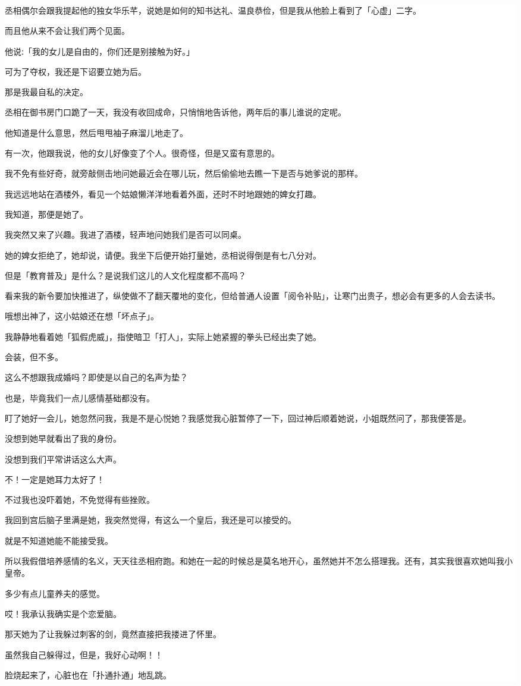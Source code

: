 丞相偶尔会跟我提起他的独女华乐芊，说她是如何的知书达礼、温良恭俭，但是我从他脸上看到了「心虚」二字。

而且他从来不会让我们两个见面。

他说:「我的女儿是自由的，你们还是别接触为好。」

可为了夺权，我还是下诏要立她为后。

那是我最自私的决定。

丞相在御书房门口跪了一天，我没有收回成命，只悄悄地告诉他，两年后的事儿谁说的定呢。

他知道是什么意思，然后甩甩袖子麻溜儿地走了。

有一次，他跟我说，他的女儿好像变了个人。很奇怪，但是又蛮有意思的。

我不免有些好奇，就旁敲侧击地问她最近会在哪儿玩，然后偷偷地去瞧一下是否与她爹说的那样。

我远远地站在酒楼外，看见一个姑娘懒洋洋地看着外面，还时不时地跟她的婢女打趣。

我知道，那便是她了。

我突然又来了兴趣。我进了酒楼，轻声地问她我们是否可以同桌。

她的婢女拒绝了，她却说，请便。我坐下后便开始打量她，丞相说得倒是有七八分对。

但是「教育普及」是什么？是说我们这儿的人文化程度都不高吗？

看来我的新令要加快推进了，纵使做不了翻天覆地的变化，但给普通人设置「阅令补贴」，让寒门出贵子，想必会有更多的人会去读书。

哦想出神了，这小姑娘还在想「坏点子」。

我静静地看着她「狐假虎威」，指使暗卫「打人」，实际上她紧握的拳头已经出卖了她。

会装，但不多。

这么不想跟我成婚吗？即使是以自己的名声为垫？

也是，毕竟我们一点儿感情基础都没有。

盯了她好一会儿，她忽然问我，我是不是心悦她？我感觉我心脏暂停了一下，回过神后顺着她说，小姐既然问了，那我便答是。

没想到她早就看出了我的身份。

没想到我们平常讲话这么大声。

不！一定是她耳力太好了！

不过我也没吓着她，不免觉得有些挫败。

我回到宫后脑子里满是她，我突然觉得，有这么一个皇后，我还是可以接受的。

就是不知道她能不能接受我。

所以我假借培养感情的名义，天天往丞相府跑。和她在一起的时候总是莫名地开心，虽然她并不怎么搭理我。还有，其实我很喜欢她叫我小皇帝。

多少有点儿童养夫的感觉。

哎！我承认我确实是个恋爱脑。

那天她为了让我躲过刺客的剑，竟然直接把我搂进了怀里。

虽然我自己躲得过，但是，我好心动啊！！

脸烧起来了，心脏也在「扑通扑通」地乱跳。
